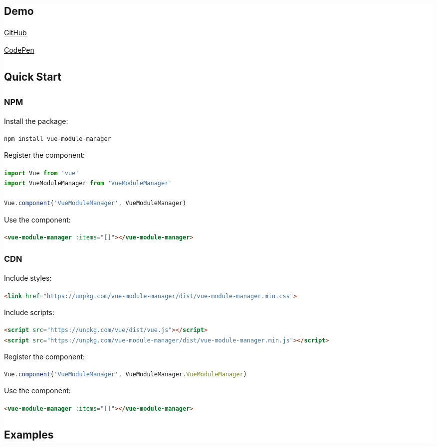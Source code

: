 
## Demo

[GitHub](https://josantonius.github.io/vue-module-manager/)

[CodePen](https://codepen.io/Josantonius/pen/PQoxXd/)

## Quick Start

### NPM

Install the package:

    npm install vue-module-manager

Register the component:

```js
import Vue from 'vue'
import VueModuleManager from 'VueModuleManager'

Vue.component('VueModuleManager', VueModuleManager)
```

Use the component:

```html
<vue-module-manager :items="[]"></vue-module-manager>
```

### CDN

Include styles:

```html
<link href="https://unpkg.com/vue-module-manager/dist/vue-module-manager.min.css">
```

Include scripts:

```html
<script src="https://unpkg.com/vue/dist/vue.js"></script>
<script src="https://unpkg.com/vue-module-manager/dist/vue-module-manager.min.js"></script>
```

Register the component:

```js
Vue.component('VueModuleManager', VueModuleManager.VueModuleManager)
```

Use the component:

```html
<vue-module-manager :items="[]"></vue-module-manager>
```

## Examples
